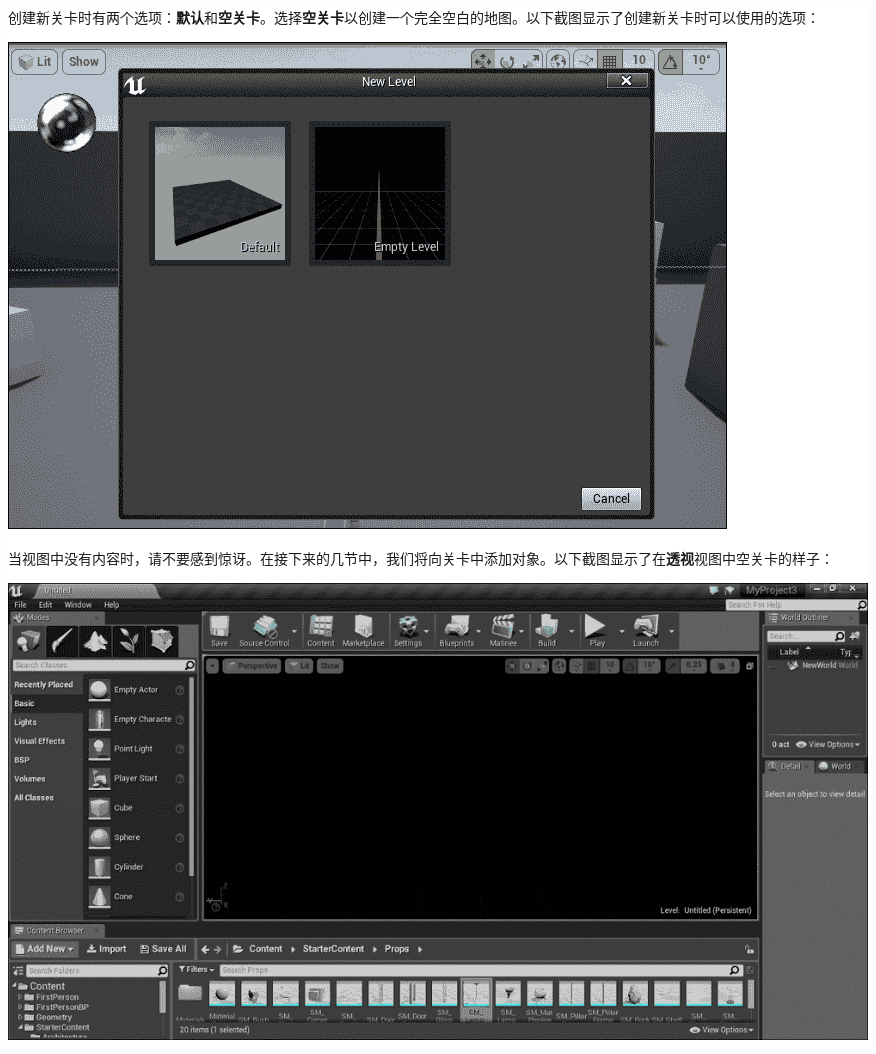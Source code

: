 创建新关卡时有两个选项：**默认**和**空关卡**。选择**空关卡**以创建一个完全空白的地图。以下截图显示了创建新关卡时可以使用的选项：

![从新空白地图创建关卡](img/B03679_02_06.jpg)

当视图中没有内容时，请不要感到惊讶。在接下来的几节中，我们将向关卡中添加对象。以下截图显示了在**透视**视图中空关卡的样子：

![从新空白地图创建关卡](img/B03679_02_07.jpg)

